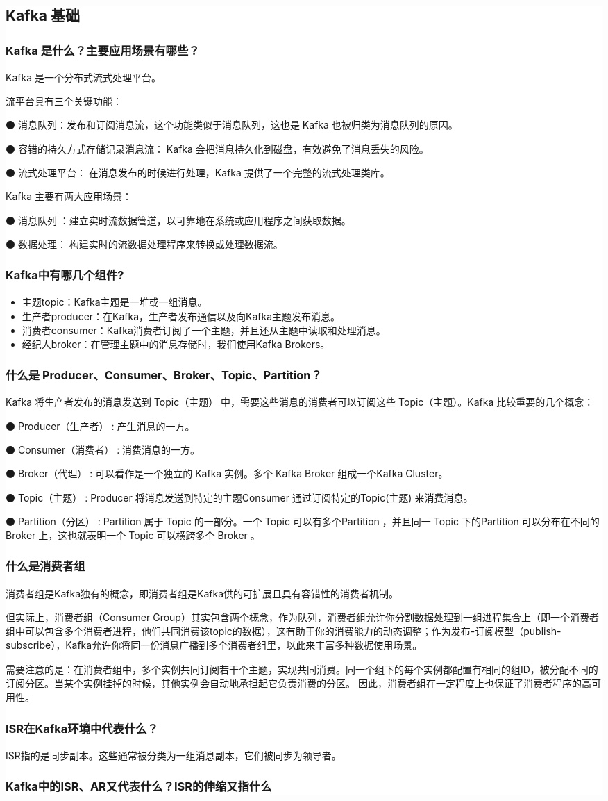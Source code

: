## Kafka 基础

###   Kafka 是什么？主要应用场景有哪些？  

Kafka 是一个分布式流式处理平台。

流平台具有三个关键功能：

⚫ 消息队列：发布和订阅消息流，这个功能类似于消息队列，这也是 Kafka 也被归类为消息队列的原因。

⚫ 容错的持久方式存储记录消息流： Kafka 会把消息持久化到磁盘，有效避免了消息丢失的风险。

⚫ 流式处理平台： 在消息发布的时候进行处理，Kafka 提供了一个完整的流式处理类库。

Kafka 主要有两大应用场景：

⚫ 消息队列 ：建立实时流数据管道，以可靠地在系统或应用程序之间获取数据。

⚫ 数据处理： 构建实时的流数据处理程序来转换或处理数据流。

### Kafka中有哪几个组件?

- 主题topic：Kafka主题是一堆或一组消息。
- 生产者producer：在Kafka，生产者发布通信以及向Kafka主题发布消息。
- 消费者consumer：Kafka消费者订阅了一个主题，并且还从主题中读取和处理消息。
- 经纪人broker：在管理主题中的消息存储时，我们使用Kafka Brokers。



### 什么是 Producer、Consumer、Broker、Topic、Partition？

Kafka 将生产者发布的消息发送到 Topic（主题） 中，需要这些消息的消费者可以订阅这些 Topic（主题）。Kafka 比较重要的几个概念：

⚫ Producer（生产者） : 产生消息的一方。

⚫ Consumer（消费者） : 消费消息的一方。

⚫ Broker（代理） : 可以看作是一个独立的 Kafka 实例。多个 Kafka Broker 组成一个Kafka Cluster。 

⚫ Topic（主题） : Producer 将消息发送到特定的主题Consumer 通过订阅特定的Topic(主题) 来消费消息。

⚫ Partition（分区） : Partition 属于 Topic 的一部分。一个 Topic 可以有多个Partition ，并且同一 Topic 下的Partition 可以分布在不同的 Broker 上，这也就表明一个 Topic 可以横跨多个 Broker 。

### 什么是消费者组

消费者组是Kafka独有的概念，即消费者组是Kafka供的可扩展且具有容错性的消费者机制。

但实际上，消费者组（Consumer Group）其实包含两个概念，作为队列，消费者组允许你分割数据处理到一组进程集合上（即一个消费者组中可以包含多个消费者进程，他们共同消费该topic的数据），这有助于你的消费能力的动态调整；作为发布-订阅模型（publish-subscribe），Kafka允许你将同一份消息广播到多个消费者组里，以此来丰富多种数据使用场景。

需要注意的是：在消费者组中，多个实例共同订阅若干个主题，实现共同消费。同一个组下的每个实例都配置有相同的组ID，被分配不同的订阅分区。当某个实例挂掉的时候，其他实例会自动地承担起它负责消费的分区。 因此，消费者组在一定程度上也保证了消费者程序的高可用性。

### ISR在Kafka环境中代表什么？

ISR指的是同步副本。这些通常被分类为一组消息副本，它们被同步为领导者。

###   Kafka中的ISR、AR又代表什么？ISR的伸缩又指什么  
